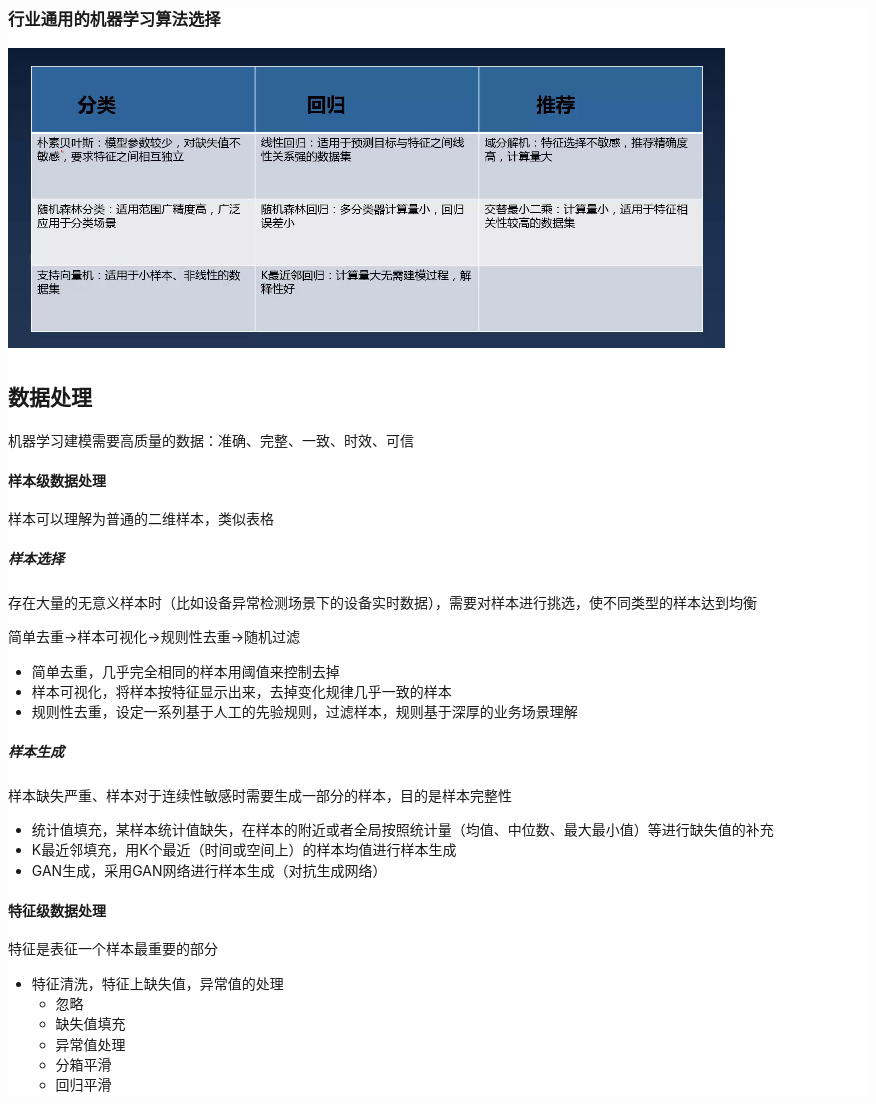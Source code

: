 

### 行业通用的机器学习算法选择

![1568787721708](../img/ml/1568787721708.png)





## 数据处理

机器学习建模需要高质量的数据：准确、完整、一致、时效、可信

#### 样本级数据处理

样本可以理解为普通的二维样本，类似表格

##### 样本选择

存在大量的无意义样本时（比如设备异常检测场景下的设备实时数据），需要对样本进行挑选，使不同类型的样本达到均衡

简单去重->样本可视化->规则性去重->随机过滤

- 简单去重，几乎完全相同的样本用阈值来控制去掉
- 样本可视化，将样本按特征显示出来，去掉变化规律几乎一致的样本
- 规则性去重，设定一系列基于人工的先验规则，过滤样本，规则基于深厚的业务场景理解

##### 样本生成

样本缺失严重、样本对于连续性敏感时需要生成一部分的样本，目的是样本完整性

- 统计值填充，某样本统计值缺失，在样本的附近或者全局按照统计量（均值、中位数、最大最小值）等进行缺失值的补充
- K最近邻填充，用K个最近（时间或空间上）的样本均值进行样本生成
- GAN生成，采用GAN网络进行样本生成（对抗生成网络）



#### 特征级数据处理

特征是表征一个样本最重要的部分

- 特征清洗，特征上缺失值，异常值的处理
  - 忽略
  - 缺失值填充
  - 异常值处理
  - 分箱平滑
  - 回归平滑
